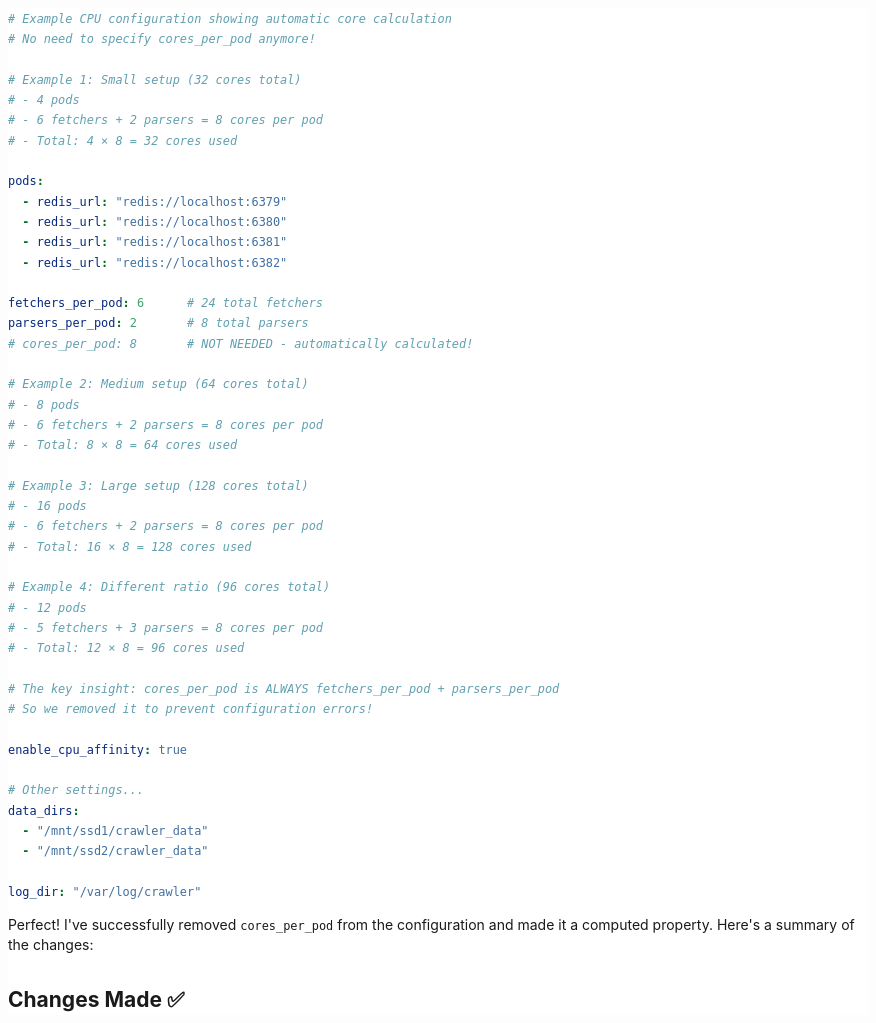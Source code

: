 ```yaml
# Example CPU configuration showing automatic core calculation
# No need to specify cores_per_pod anymore!

# Example 1: Small setup (32 cores total)
# - 4 pods
# - 6 fetchers + 2 parsers = 8 cores per pod
# - Total: 4 × 8 = 32 cores used

pods:
  - redis_url: "redis://localhost:6379"
  - redis_url: "redis://localhost:6380"
  - redis_url: "redis://localhost:6381"
  - redis_url: "redis://localhost:6382"

fetchers_per_pod: 6      # 24 total fetchers
parsers_per_pod: 2       # 8 total parsers
# cores_per_pod: 8       # NOT NEEDED - automatically calculated!

# Example 2: Medium setup (64 cores total)
# - 8 pods  
# - 6 fetchers + 2 parsers = 8 cores per pod
# - Total: 8 × 8 = 64 cores used

# Example 3: Large setup (128 cores total)
# - 16 pods
# - 6 fetchers + 2 parsers = 8 cores per pod  
# - Total: 16 × 8 = 128 cores used

# Example 4: Different ratio (96 cores total)
# - 12 pods
# - 5 fetchers + 3 parsers = 8 cores per pod
# - Total: 12 × 8 = 96 cores used

# The key insight: cores_per_pod is ALWAYS fetchers_per_pod + parsers_per_pod
# So we removed it to prevent configuration errors!

enable_cpu_affinity: true

# Other settings...
data_dirs:
  - "/mnt/ssd1/crawler_data"
  - "/mnt/ssd2/crawler_data"

log_dir: "/var/log/crawler"
```

Perfect! I've successfully removed `cores_per_pod` from the configuration and made it a computed property. Here's a summary of the changes:

## Changes Made ✅
